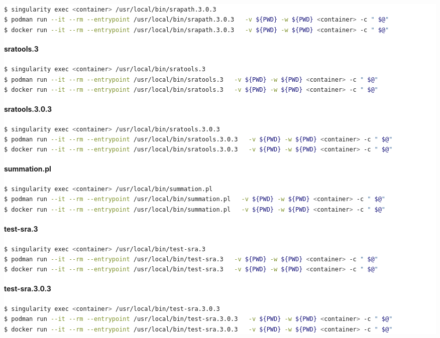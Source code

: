 ```bash
$ singularity exec <container> /usr/local/bin/srapath.3.0.3
$ podman run --it --rm --entrypoint /usr/local/bin/srapath.3.0.3   -v ${PWD} -w ${PWD} <container> -c " $@"
$ docker run --it --rm --entrypoint /usr/local/bin/srapath.3.0.3   -v ${PWD} -w ${PWD} <container> -c " $@"
```


#### sratools.3

```bash
$ singularity exec <container> /usr/local/bin/sratools.3
$ podman run --it --rm --entrypoint /usr/local/bin/sratools.3   -v ${PWD} -w ${PWD} <container> -c " $@"
$ docker run --it --rm --entrypoint /usr/local/bin/sratools.3   -v ${PWD} -w ${PWD} <container> -c " $@"
```


#### sratools.3.0.3

```bash
$ singularity exec <container> /usr/local/bin/sratools.3.0.3
$ podman run --it --rm --entrypoint /usr/local/bin/sratools.3.0.3   -v ${PWD} -w ${PWD} <container> -c " $@"
$ docker run --it --rm --entrypoint /usr/local/bin/sratools.3.0.3   -v ${PWD} -w ${PWD} <container> -c " $@"
```


#### summation.pl

```bash
$ singularity exec <container> /usr/local/bin/summation.pl
$ podman run --it --rm --entrypoint /usr/local/bin/summation.pl   -v ${PWD} -w ${PWD} <container> -c " $@"
$ docker run --it --rm --entrypoint /usr/local/bin/summation.pl   -v ${PWD} -w ${PWD} <container> -c " $@"
```


#### test-sra.3

```bash
$ singularity exec <container> /usr/local/bin/test-sra.3
$ podman run --it --rm --entrypoint /usr/local/bin/test-sra.3   -v ${PWD} -w ${PWD} <container> -c " $@"
$ docker run --it --rm --entrypoint /usr/local/bin/test-sra.3   -v ${PWD} -w ${PWD} <container> -c " $@"
```


#### test-sra.3.0.3

```bash
$ singularity exec <container> /usr/local/bin/test-sra.3.0.3
$ podman run --it --rm --entrypoint /usr/local/bin/test-sra.3.0.3   -v ${PWD} -w ${PWD} <container> -c " $@"
$ docker run --it --rm --entrypoint /usr/local/bin/test-sra.3.0.3   -v ${PWD} -w ${PWD} <container> -c " $@"
```
